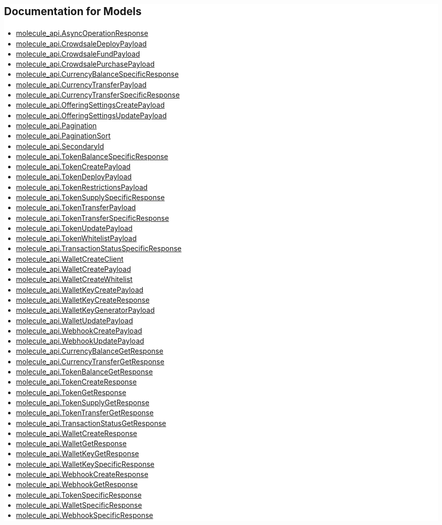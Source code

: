 
## Documentation for Models

 - [molecule_api.AsyncOperationResponse](docs/AsyncOperationResponse.md)
 - [molecule_api.CrowdsaleDeployPayload](docs/CrowdsaleDeployPayload.md)
 - [molecule_api.CrowdsaleFundPayload](docs/CrowdsaleFundPayload.md)
 - [molecule_api.CrowdsalePurchasePayload](docs/CrowdsalePurchasePayload.md)
 - [molecule_api.CurrencyBalanceSpecificResponse](docs/CurrencyBalanceSpecificResponse.md)
 - [molecule_api.CurrencyTransferPayload](docs/CurrencyTransferPayload.md)
 - [molecule_api.CurrencyTransferSpecificResponse](docs/CurrencyTransferSpecificResponse.md)
 - [molecule_api.OfferingSettingsCreatePayload](docs/OfferingSettingsCreatePayload.md)
 - [molecule_api.OfferingSettingsUpdatePayload](docs/OfferingSettingsUpdatePayload.md)
 - [molecule_api.Pagination](docs/Pagination.md)
 - [molecule_api.PaginationSort](docs/PaginationSort.md)
 - [molecule_api.SecondaryId](docs/SecondaryId.md)
 - [molecule_api.TokenBalanceSpecificResponse](docs/TokenBalanceSpecificResponse.md)
 - [molecule_api.TokenCreatePayload](docs/TokenCreatePayload.md)
 - [molecule_api.TokenDeployPayload](docs/TokenDeployPayload.md)
 - [molecule_api.TokenRestrictionsPayload](docs/TokenRestrictionsPayload.md)
 - [molecule_api.TokenSupplySpecificResponse](docs/TokenSupplySpecificResponse.md)
 - [molecule_api.TokenTransferPayload](docs/TokenTransferPayload.md)
 - [molecule_api.TokenTransferSpecificResponse](docs/TokenTransferSpecificResponse.md)
 - [molecule_api.TokenUpdatePayload](docs/TokenUpdatePayload.md)
 - [molecule_api.TokenWhitelistPayload](docs/TokenWhitelistPayload.md)
 - [molecule_api.TransactionStatusSpecificResponse](docs/TransactionStatusSpecificResponse.md)
 - [molecule_api.WalletCreateClient](docs/WalletCreateClient.md)
 - [molecule_api.WalletCreatePayload](docs/WalletCreatePayload.md)
 - [molecule_api.WalletCreateWhitelist](docs/WalletCreateWhitelist.md)
 - [molecule_api.WalletKeyCreatePayload](docs/WalletKeyCreatePayload.md)
 - [molecule_api.WalletKeyCreateResponse](docs/WalletKeyCreateResponse.md)
 - [molecule_api.WalletKeyGeneratorPayload](docs/WalletKeyGeneratorPayload.md)
 - [molecule_api.WalletUpdatePayload](docs/WalletUpdatePayload.md)
 - [molecule_api.WebhookCreatePayload](docs/WebhookCreatePayload.md)
 - [molecule_api.WebhookUpdatePayload](docs/WebhookUpdatePayload.md)
 - [molecule_api.CurrencyBalanceGetResponse](docs/CurrencyBalanceGetResponse.md)
 - [molecule_api.CurrencyTransferGetResponse](docs/CurrencyTransferGetResponse.md)
 - [molecule_api.TokenBalanceGetResponse](docs/TokenBalanceGetResponse.md)
 - [molecule_api.TokenCreateResponse](docs/TokenCreateResponse.md)
 - [molecule_api.TokenGetResponse](docs/TokenGetResponse.md)
 - [molecule_api.TokenSupplyGetResponse](docs/TokenSupplyGetResponse.md)
 - [molecule_api.TokenTransferGetResponse](docs/TokenTransferGetResponse.md)
 - [molecule_api.TransactionStatusGetResponse](docs/TransactionStatusGetResponse.md)
 - [molecule_api.WalletCreateResponse](docs/WalletCreateResponse.md)
 - [molecule_api.WalletGetResponse](docs/WalletGetResponse.md)
 - [molecule_api.WalletKeyGetResponse](docs/WalletKeyGetResponse.md)
 - [molecule_api.WalletKeySpecificResponse](docs/WalletKeySpecificResponse.md)
 - [molecule_api.WebhookCreateResponse](docs/WebhookCreateResponse.md)
 - [molecule_api.WebhookGetResponse](docs/WebhookGetResponse.md)
 - [molecule_api.TokenSpecificResponse](docs/TokenSpecificResponse.md)
 - [molecule_api.WalletSpecificResponse](docs/WalletSpecificResponse.md)
 - [molecule_api.WebhookSpecificResponse](docs/WebhookSpecificResponse.md)
